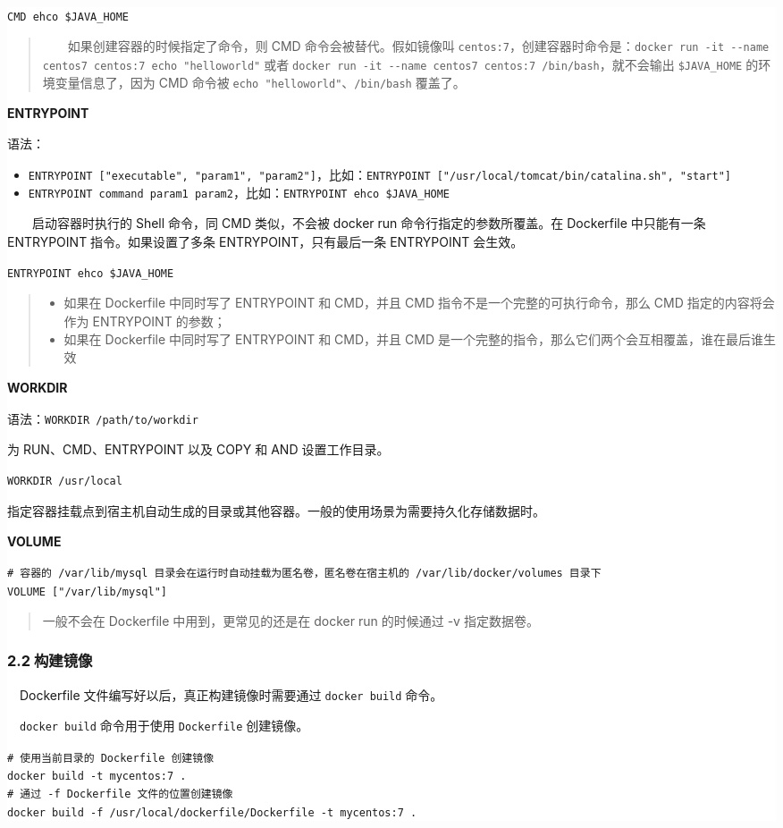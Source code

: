 ```shell
CMD ehco $JAVA_HOME
```

> 　　如果创建容器的时候指定了命令，则 CMD 命令会被替代。假如镜像叫 `centos:7`，创建容器时命令是：`docker run -it --name centos7 centos:7 echo "helloworld"` 或者 `docker run -it --name centos7 centos:7 /bin/bash`，就不会输出 `$JAVA_HOME` 的环境变量信息了，因为 CMD 命令被 `echo "helloworld"`、`/bin/bash` 覆盖了。



**ENTRYPOINT**

语法：

- `ENTRYPOINT ["executable", "param1", "param2"]`，比如：`ENTRYPOINT ["/usr/local/tomcat/bin/catalina.sh", "start"]`
- `ENTRYPOINT command param1 param2`，比如：`ENTRYPOINT ehco $JAVA_HOME`

　　启动容器时执行的 Shell 命令，同 CMD 类似，不会被 docker run 命令行指定的参数所覆盖。在 Dockerfile 中只能有一条 ENTRYPOINT 指令。如果设置了多条 ENTRYPOINT，只有最后一条 ENTRYPOINT 会生效。



```shell
ENTRYPOINT ehco $JAVA_HOME
```

> - 如果在 Dockerfile 中同时写了 ENTRYPOINT 和 CMD，并且 CMD 指令不是一个完整的可执行命令，那么 CMD 指定的内容将会作为 ENTRYPOINT 的参数；
> - 如果在 Dockerfile 中同时写了 ENTRYPOINT 和 CMD，并且 CMD 是一个完整的指令，那么它们两个会互相覆盖，谁在最后谁生效



**WORKDIR**

语法：`WORKDIR /path/to/workdir`

为 RUN、CMD、ENTRYPOINT 以及 COPY 和 AND 设置工作目录。

```
WORKDIR /usr/local
```

指定容器挂载点到宿主机自动生成的目录或其他容器。一般的使用场景为需要持久化存储数据时。



**VOLUME**

```shell
# 容器的 /var/lib/mysql 目录会在运行时自动挂载为匿名卷，匿名卷在宿主机的 /var/lib/docker/volumes 目录下
VOLUME ["/var/lib/mysql"]
```

> 一般不会在 Dockerfile 中用到，更常见的还是在 docker run 的时候通过 -v 指定数据卷。

### 2.2 构建镜像

　Dockerfile 文件编写好以后，真正构建镜像时需要通过 `docker build` 命令。

　`docker build` 命令用于使用 `Dockerfile` 创建镜像。



```shell
# 使用当前目录的 Dockerfile 创建镜像
docker build -t mycentos:7 .
# 通过 -f Dockerfile 文件的位置创建镜像
docker build -f /usr/local/dockerfile/Dockerfile -t mycentos:7 .
```
